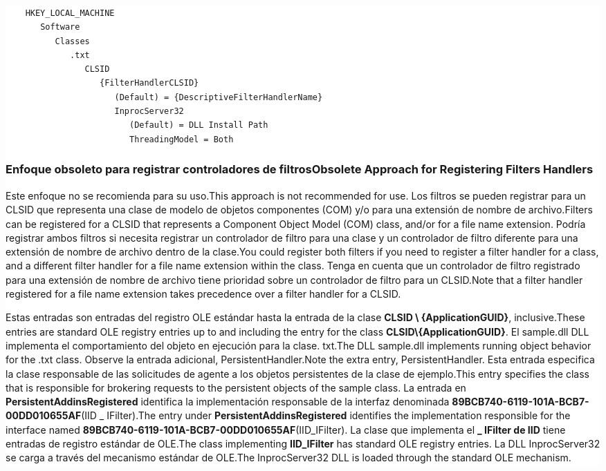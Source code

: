 ```
    HKEY_LOCAL_MACHINE
       Software
          Classes
             .txt
                CLSID
                   {FilterHandlerCLSID}
                      (Default) = {DescriptiveFilterHandlerName}
                      InprocServer32
                         (Default) = DLL Install Path
                         ThreadingModel = Both
```

### <a name="obsolete-approach-for-registering-filters-handlers"></a><span data-ttu-id="a7cf1-139">Enfoque obsoleto para registrar controladores de filtros</span><span class="sxs-lookup"><span data-stu-id="a7cf1-139">Obsolete Approach for Registering Filters Handlers</span></span>

<span data-ttu-id="a7cf1-140">Este enfoque no se recomienda para su uso.</span><span class="sxs-lookup"><span data-stu-id="a7cf1-140">This approach is not recommended for use.</span></span> <span data-ttu-id="a7cf1-141">Los filtros se pueden registrar para un CLSID que representa una clase de modelo de objetos componentes (COM) y/o para una extensión de nombre de archivo.</span><span class="sxs-lookup"><span data-stu-id="a7cf1-141">Filters can be registered for a CLSID that represents a Component Object Model (COM) class, and/or for a file name extension.</span></span> <span data-ttu-id="a7cf1-142">Podría registrar ambos filtros si necesita registrar un controlador de filtro para una clase y un controlador de filtro diferente para una extensión de nombre de archivo dentro de la clase.</span><span class="sxs-lookup"><span data-stu-id="a7cf1-142">You could register both filters if you need to register a filter handler for a class, and a different filter handler for a file name extension within the class.</span></span> <span data-ttu-id="a7cf1-143">Tenga en cuenta que un controlador de filtro registrado para una extensión de nombre de archivo tiene prioridad sobre un controlador de filtro para un CLSID.</span><span class="sxs-lookup"><span data-stu-id="a7cf1-143">Note that a filter handler registered for a file name extension takes precedence over a filter handler for a CLSID.</span></span>

<span data-ttu-id="a7cf1-144">Estas entradas son entradas del registro OLE estándar hasta la entrada de la clase **CLSID \\ {ApplicationGUID}**, inclusive.</span><span class="sxs-lookup"><span data-stu-id="a7cf1-144">These entries are standard OLE registry entries up to and including the entry for the class **CLSID\\{ApplicationGUID}**.</span></span> <span data-ttu-id="a7cf1-145">El sample.dll DLL implementa el comportamiento del objeto en ejecución para la clase. txt.</span><span class="sxs-lookup"><span data-stu-id="a7cf1-145">The DLL sample.dll implements running object behavior for the .txt class.</span></span> <span data-ttu-id="a7cf1-146">Observe la entrada adicional, PersistentHandler.</span><span class="sxs-lookup"><span data-stu-id="a7cf1-146">Note the extra entry, PersistentHandler.</span></span> <span data-ttu-id="a7cf1-147">Esta entrada especifica la clase responsable de las solicitudes de agente a los objetos persistentes de la clase de ejemplo.</span><span class="sxs-lookup"><span data-stu-id="a7cf1-147">This entry specifies the class that is responsible for brokering requests to the persistent objects of the sample class.</span></span> <span data-ttu-id="a7cf1-148">La entrada en **PersistentAddinsRegistered** identifica la implementación responsable de la interfaz denominada **89BCB740-6119-101A-BCB7-00DD010655AF**(IID \_ IFilter).</span><span class="sxs-lookup"><span data-stu-id="a7cf1-148">The entry under **PersistentAddinsRegistered** identifies the implementation responsible for the interface named **89BCB740-6119-101A-BCB7-00DD010655AF**(IID\_IFilter).</span></span> <span data-ttu-id="a7cf1-149">La clase que implementa el **\_ IFilter de IID** tiene entradas de registro estándar de OLE.</span><span class="sxs-lookup"><span data-stu-id="a7cf1-149">The class implementing **IID\_IFilter** has standard OLE registry entries.</span></span> <span data-ttu-id="a7cf1-150">La DLL InprocServer32 se carga a través del mecanismo estándar de OLE.</span><span class="sxs-lookup"><span data-stu-id="a7cf1-150">The InprocServer32 DLL is loaded through the standard OLE mechanism.</span></span>
